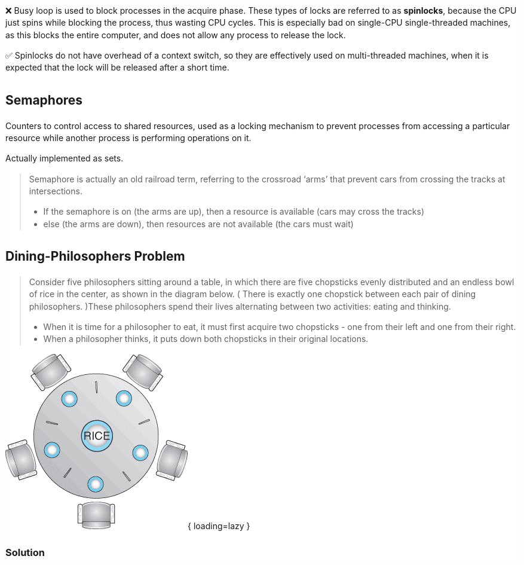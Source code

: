 ❌ Busy loop is used to block processes in the acquire phase. These types of locks are referred to as **spinlocks**, because the CPU just spins while blocking the process, thus wasting CPU cycles. This is especially bad on single-CPU single-threaded machines, as this blocks the entire computer, and does not allow any process to release the lock.

✅ Spinlocks do not have overhead of a context switch, so they are effectively used on multi-threaded machines, when it is expected that the lock will be released after a short time.

## Semaphores

Counters to control access to shared resources, used as a locking mechanism to prevent processes from accessing a particular resource while another process is performing operations on it.

Actually implemented as sets.

> Semaphore is actually an old railroad term, referring to the crossroad ‘arms’ that prevent cars from crossing the tracks at intersections.
>
> - If the semaphore is on (the arms are up), then a resource is available (cars may cross the tracks)
> - else (the arms are down), then resources are not available (the cars must wait) 

## Dining-Philosophers Problem

> Consider five philosophers sitting around a table, in which there are five chopsticks evenly distributed and an endless bowl of rice in the center, as shown in the diagram below. ( There is exactly one chopstick between each pair of dining philosophers. )These philosophers spend their lives alternating between two activities: eating and thinking.
>
> - When it is time for a philosopher to eat, it must first acquire two chopsticks - one from their left and one from their right.
> - When a philosopher thinks, it puts down both chopsticks in their original locations.

![image-20221222210220443](assets/image-20221222210220443.png){ loading=lazy }

### Solution
